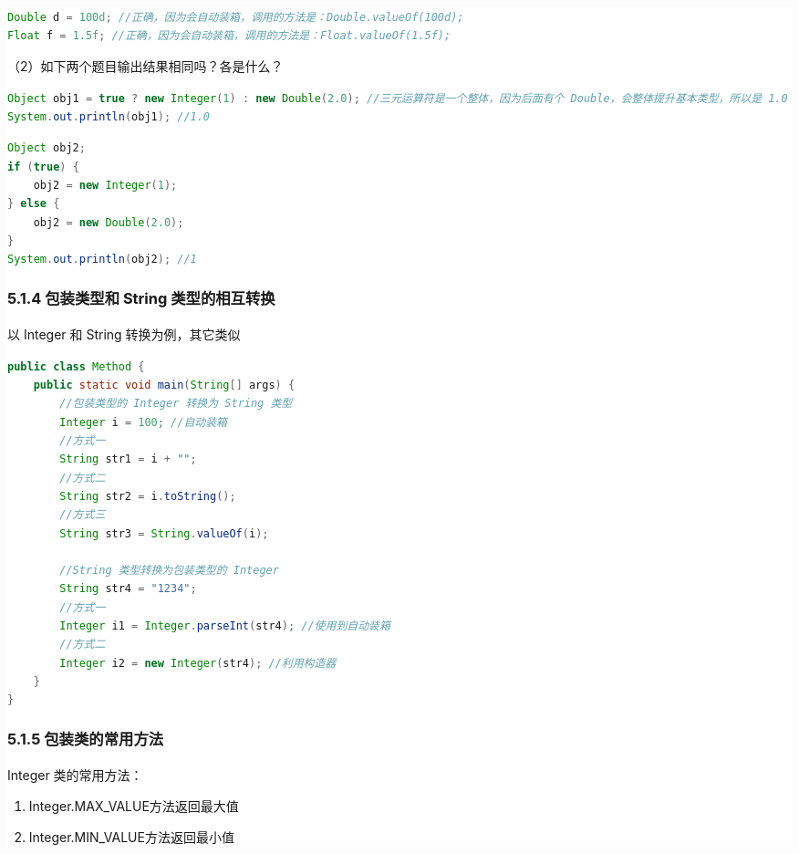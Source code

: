 ```java
Double d = 100d; //正确，因为会自动装箱，调用的方法是：Double.valueOf(100d);
Float f = 1.5f; //正确，因为会自动装箱，调用的方法是：Float.valueOf(1.5f);
```

（2）如下两个题目输出结果相同吗？各是什么？

```java
Object obj1 = true ? new Integer(1) : new Double(2.0); //三元运算符是一个整体，因为后面有个 Double，会整体提升基本类型，所以是 1.0
System.out.println(obj1); //1.0
```

```java
Object obj2;
if (true) {
    obj2 = new Integer(1);
} else {
    obj2 = new Double(2.0);
}
System.out.println(obj2); //1
```

### 5.1.4 包装类型和 String 类型的相互转换

以 Integer 和 String 转换为例，其它类似

```java
public class Method {
    public static void main(String[] args) {
        //包装类型的 Integer 转换为 String 类型
        Integer i = 100; //自动装箱
        //方式一
        String str1 = i + "";
        //方式二
        String str2 = i.toString();
        //方式三
        String str3 = String.valueOf(i);
        
        //String 类型转换为包装类型的 Integer
        String str4 = "1234";
        //方式一
        Integer i1 = Integer.parseInt(str4); //使用到自动装箱
        //方式二
        Integer i2 = new Integer(str4); //利用构造器
    }
}
```

### 5.1.5 包装类的常用方法

Integer 类的常用方法：

1. Integer.MAX_VALUE方法返回最大值

2. Integer.MIN_VALUE方法返回最小值
